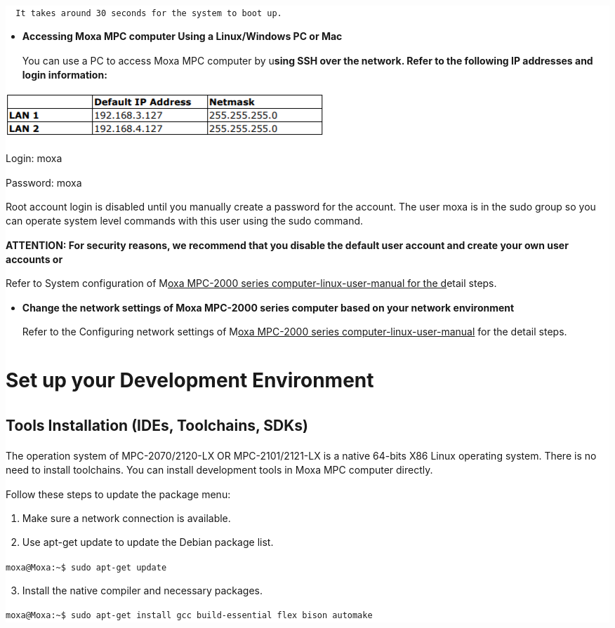       It takes around 30 seconds for the system to boot up.

- **Accessing Moxa MPC computer Using a Linux/Windows PC or Mac**

    You can use a PC to access Moxa MPC computer by u**sing SSH over the network. Refer to the following IP addresses and login information:**

![images/image2.png](images/image2.png)

Login: moxa

Password: moxa

Root account login is disabled until you manually create a password for the account. The user moxa is in the sudo group so you can operate system level commands with this user using the sudo command.

**ATTENTION: For security reasons, we recommend that you disable the default user account and create your own user accounts or** 

Refer to System configuration of M[oxa MPC-2000 series computer-linux-user-manual for the d](https://www.moxa.com/getmedia/3564ac25-7fe4-42bc-8b20-c3463dcfd592/moxa-mpc-2070-series-manual-v1.0.pdf)etail steps.

- **Change the network settings of Moxa MPC-2000 series computer based on your network environment**

    Refer to the Configuring network settings  of M[oxa MPC-2000 series computer-linux-user-manual](https://www.moxa.com/getmedia/3564ac25-7fe4-42bc-8b20-c3463dcfd592/moxa-mpc-2070-series-manual-v1.0.pdf) for the detail steps.

# Set up your Development Environment

## Tools Installation (IDEs, Toolchains, SDKs)

The operation system of MPC-2070/2120-LX OR MPC-2101/2121-LX is a native 64-bits X86 Linux operating system. There is no need to install toolchains. You can install development tools in Moxa MPC computer directly.

Follow these steps to update the package menu:

1. Make sure a network connection is available.

2. Use apt-get update to update the Debian package list.

```bash
moxa@Moxa:~$ sudo apt-get update
```

3. Install the native compiler and necessary packages.

```bash
moxa@Moxa:~$ sudo apt-get install gcc build-essential flex bison automake
```
